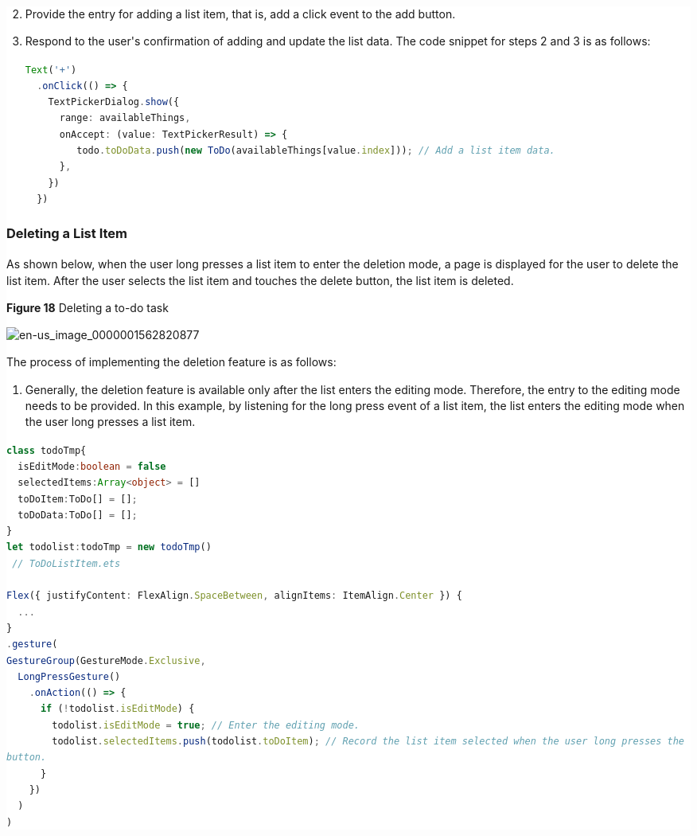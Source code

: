 2. Provide the entry for adding a list item, that is, add a click event to the add button.

3. Respond to the user's confirmation of adding and update the list data.
   The code snippet for steps 2 and 3 is as follows:

   ```ts
   Text('+')
     .onClick(() => {
       TextPickerDialog.show({
         range: availableThings,
         onAccept: (value: TextPickerResult) => {
            todo.toDoData.push(new ToDo(availableThings[value.index])); // Add a list item data.
         },
       })
     })
   ```


### Deleting a List Item

As shown below, when the user long presses a list item to enter the deletion mode, a page is displayed for the user to delete the list item. After the user selects the list item and touches the delete button, the list item is deleted.

  **Figure 18** Deleting a to-do task 

![en-us_image_0000001562820877](figures/en-us_image_0000001562820877.gif)

The process of implementing the deletion feature is as follows:

1. Generally, the deletion feature is available only after the list enters the editing mode. Therefore, the entry to the editing mode needs to be provided.
   In this example, by listening for the long press event of a list item, the list enters the editing mode when the user long presses a list item.

  ```ts
  class todoTmp{
    isEditMode:boolean = false
    selectedItems:Array<object> = []
    toDoItem:ToDo[] = [];
    toDoData:ToDo[] = [];
  }
  let todolist:todoTmp = new todoTmp()
   // ToDoListItem.ets

  Flex({ justifyContent: FlexAlign.SpaceBetween, alignItems: ItemAlign.Center }) {
    ...
  }
  .gesture(
  GestureGroup(GestureMode.Exclusive,
    LongPressGesture()
      .onAction(() => {
        if (!todolist.isEditMode) {
          todolist.isEditMode = true; // Enter the editing mode.
          todolist.selectedItems.push(todolist.toDoItem); // Record the list item selected when the user long presses the button.
        }
      })
    )
  )
  ```
